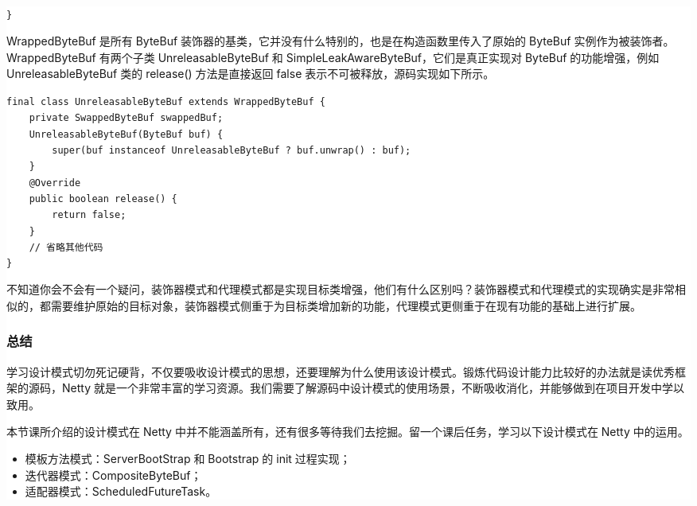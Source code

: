 ```
}

```

WrappedByteBuf 是所有 ByteBuf 装饰器的基类，它并没有什么特别的，也是在构造函数里传入了原始的 ByteBuf 实例作为被装饰者。WrappedByteBuf 有两个子类 UnreleasableByteBuf 和 SimpleLeakAwareByteBuf，它们是真正实现对 ByteBuf 的功能增强，例如 UnreleasableByteBuf 类的 release() 方法是直接返回 false 表示不可被释放，源码实现如下所示。

```
final class UnreleasableByteBuf extends WrappedByteBuf {
    private SwappedByteBuf swappedBuf;
    UnreleasableByteBuf(ByteBuf buf) {
        super(buf instanceof UnreleasableByteBuf ? buf.unwrap() : buf);
    }
    @Override
    public boolean release() {
        return false;
    }
    // 省略其他代码
}

```

不知道你会不会有一个疑问，装饰器模式和代理模式都是实现目标类增强，他们有什么区别吗？装饰器模式和代理模式的实现确实是非常相似的，都需要维护原始的目标对象，装饰器模式侧重于为目标类增加新的功能，代理模式更侧重于在现有功能的基础上进行扩展。

### 总结

学习设计模式切勿死记硬背，不仅要吸收设计模式的思想，还要理解为什么使用该设计模式。锻炼代码设计能力比较好的办法就是读优秀框架的源码，Netty 就是一个非常丰富的学习资源。我们需要了解源码中设计模式的使用场景，不断吸收消化，并能够做到在项目开发中学以致用。

本节课所介绍的设计模式在 Netty 中并不能涵盖所有，还有很多等待我们去挖掘。留一个课后任务，学习以下设计模式在 Netty 中的运用。

* 模板方法模式：ServerBootStrap 和 Bootstrap 的 init 过程实现；
* 迭代器模式：CompositeByteBuf；
* 适配器模式：ScheduledFutureTask。

